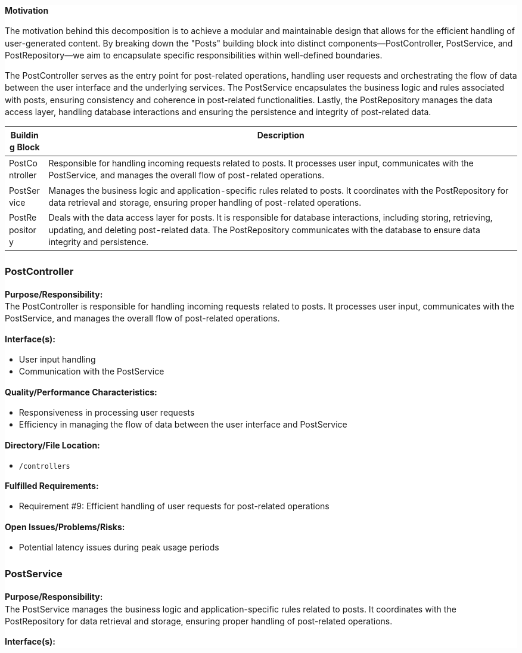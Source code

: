 **Motivation**

The motivation behind this decomposition is to achieve a modular and maintainable design that allows for the efficient handling of user-generated content. By breaking down the "Posts" building block into distinct components—PostController, PostService, and PostRepository—we aim to encapsulate specific responsibilities within well-defined boundaries.

The PostController serves as the entry point for post-related operations, handling user requests and orchestrating the flow of data between the user interface and the underlying services. The PostService encapsulates the business logic and rules associated with posts, ensuring consistency and coherence in post-related functionalities. Lastly, the PostRepository manages the data access layer, handling database interactions and ensuring the persistence and integrity of post-related data.


  | Building Block | Description                                                                                                                                                                                                                                                   |
  | -------------- | ------------------------------------------------------------------------------------------------------------------------------------------------------------------------------------------------------------------------------------------------------------- |
  | PostController | Responsible for handling incoming requests related to posts. It processes user input, communicates with the PostService, and manages the overall flow of post-related operations.                                                                             |
  | PostService    | Manages the business logic and application-specific rules related to posts. It coordinates with the PostRepository for data retrieval and storage, ensuring proper handling of post-related operations.                                                       |
  | PostRepository | Deals with the data access layer for posts. It is responsible for database interactions, including storing, retrieving, updating, and deleting post-related data. The PostRepository communicates with the database to ensure data integrity and persistence. |

### PostController

**Purpose/Responsibility:**  
The PostController is responsible for handling incoming requests related to posts. It processes user input, communicates with the PostService, and manages the overall flow of post-related operations.

**Interface(s):**

-   User input handling
-   Communication with the PostService

**Quality/Performance Characteristics:**

-   Responsiveness in processing user requests
-   Efficiency in managing the flow of data between the user interface and PostService

**Directory/File Location:**

-   `/controllers`

**Fulfilled Requirements:**

-   Requirement #9: Efficient handling of user requests for post-related operations

**Open Issues/Problems/Risks:**

-   Potential latency issues during peak usage periods

### PostService

**Purpose/Responsibility:**  
The PostService manages the business logic and application-specific rules related to posts. It coordinates with the PostRepository for data retrieval and storage, ensuring proper handling of post-related operations.

**Interface(s):**
